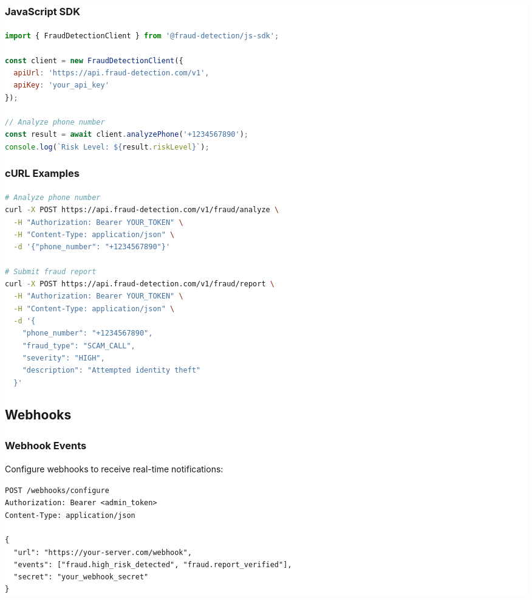 ### JavaScript SDK

```javascript
import { FraudDetectionClient } from '@fraud-detection/js-sdk';

const client = new FraudDetectionClient({
  apiUrl: 'https://api.fraud-detection.com/v1',
  apiKey: 'your_api_key'
});

// Analyze phone number
const result = await client.analyzePhone('+1234567890');
console.log(`Risk Level: ${result.riskLevel}`);
```

### cURL Examples

```bash
# Analyze phone number
curl -X POST https://api.fraud-detection.com/v1/fraud/analyze \
  -H "Authorization: Bearer YOUR_TOKEN" \
  -H "Content-Type: application/json" \
  -d '{"phone_number": "+1234567890"}'

# Submit fraud report
curl -X POST https://api.fraud-detection.com/v1/fraud/report \
  -H "Authorization: Bearer YOUR_TOKEN" \
  -H "Content-Type: application/json" \
  -d '{
    "phone_number": "+1234567890",
    "fraud_type": "SCAM_CALL",
    "severity": "HIGH",
    "description": "Attempted identity theft"
  }'
```

## Webhooks

### Webhook Events

Configure webhooks to receive real-time notifications:

```http
POST /webhooks/configure
Authorization: Bearer <admin_token>
Content-Type: application/json

{
  "url": "https://your-server.com/webhook",
  "events": ["fraud.high_risk_detected", "fraud.report_verified"],
  "secret": "your_webhook_secret"
}
```

